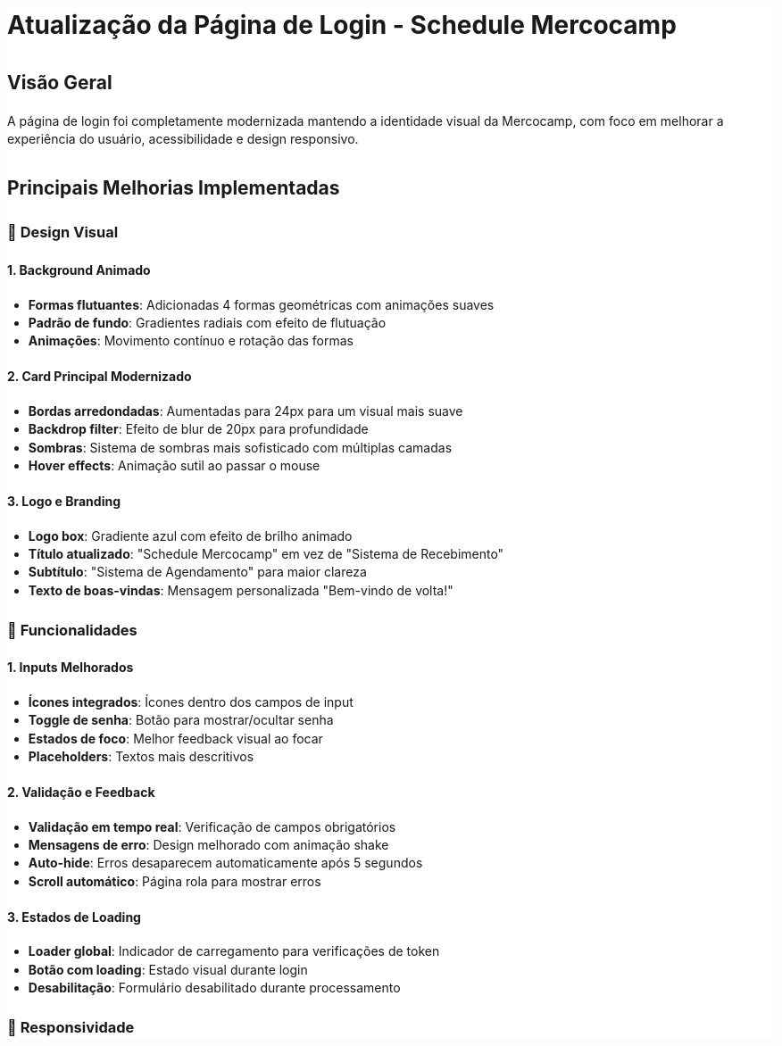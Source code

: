 # Atualização da Página de Login - Schedule Mercocamp

## Visão Geral

A página de login foi completamente modernizada mantendo a identidade visual da Mercocamp, com foco em melhorar a experiência do usuário, acessibilidade e design responsivo.

## Principais Melhorias Implementadas

### 🎨 **Design Visual**

#### **1. Background Animado**
- **Formas flutuantes**: Adicionadas 4 formas geométricas com animações suaves
- **Padrão de fundo**: Gradientes radiais com efeito de flutuação
- **Animações**: Movimento contínuo e rotação das formas

#### **2. Card Principal Modernizado**
- **Bordas arredondadas**: Aumentadas para 24px para um visual mais suave
- **Backdrop filter**: Efeito de blur de 20px para profundidade
- **Sombras**: Sistema de sombras mais sofisticado com múltiplas camadas
- **Hover effects**: Animação sutil ao passar o mouse

#### **3. Logo e Branding**
- **Logo box**: Gradiente azul com efeito de brilho animado
- **Título atualizado**: "Schedule Mercocamp" em vez de "Sistema de Recebimento"
- **Subtítulo**: "Sistema de Agendamento" para maior clareza
- **Texto de boas-vindas**: Mensagem personalizada "Bem-vindo de volta!"

### 🔧 **Funcionalidades**

#### **1. Inputs Melhorados**
- **Ícones integrados**: Ícones dentro dos campos de input
- **Toggle de senha**: Botão para mostrar/ocultar senha
- **Estados de foco**: Melhor feedback visual ao focar
- **Placeholders**: Textos mais descritivos

#### **2. Validação e Feedback**
- **Validação em tempo real**: Verificação de campos obrigatórios
- **Mensagens de erro**: Design melhorado com animação shake
- **Auto-hide**: Erros desaparecem automaticamente após 5 segundos
- **Scroll automático**: Página rola para mostrar erros

#### **3. Estados de Loading**
- **Loader global**: Indicador de carregamento para verificações de token
- **Botão com loading**: Estado visual durante login
- **Desabilitação**: Formulário desabilitado durante processamento

### 📱 **Responsividade**
